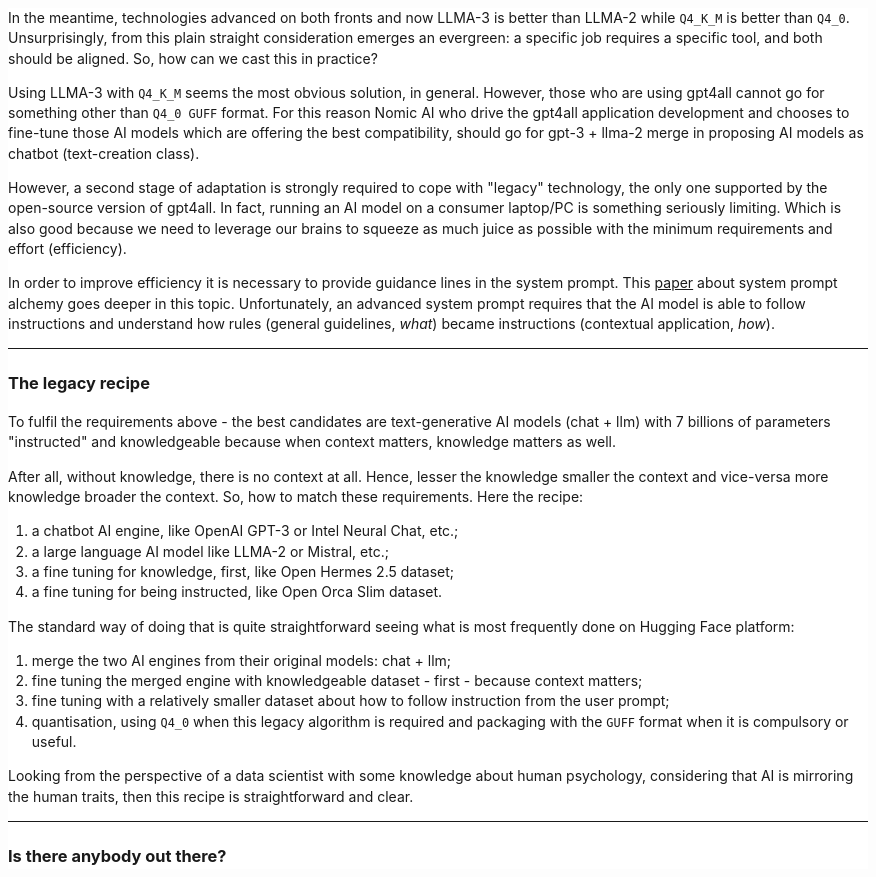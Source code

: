 In the meantime, technologies advanced on both fronts and now LLMA-3 is better than LLMA-2 while `Q4_K_M` is better than `Q4_0`. Unsurprisingly, from this plain straight consideration emerges an evergreen: a specific job requires a specific tool, and both should be aligned. So, how can we cast this in practice?

Using LLMA-3 with `Q4_K_M` seems the most obvious solution, in general. However, those who are using gpt4all cannot go for something other than `Q4_0 GUFF` format. For this reason Nomic AI who drive the gpt4all application development and chooses to fine-tune those AI models which are offering the best compatibility, should go for gpt-3 + llma-2 merge in proposing AI models as chatbot (text-creation class).

However, a second stage of adaptation is strongly required to cope with "legacy" technology, the only one supported by the open-source version of gpt4all. In fact, running an AI model on a consumer laptop/PC is something seriously limiting. Which is also good because we need to leverage our brains to squeeze as much juice as possible with the minimum requirements and effort (efficiency).

In order to improve efficiency it is necessary to provide guidance lines in the system prompt. This [paper](https://robang74.github.io/chatbots-for-fun/html/the-system-prompt-alchemy.html) about system prompt alchemy goes deeper in this topic. Unfortunately, an advanced system prompt requires that the AI model is able to follow instructions and understand how rules (general guidelines, *what*) became instructions (contextual application, *how*).


---

### The legacy recipe

To fulfil the requirements above - the best candidates are text-generative AI models (chat + llm) with 7 billions of parameters "instructed" and knowledgeable because when context matters, knowledge matters as well.

After all, without knowledge, there is no context at all. Hence, lesser the knowledge smaller the context and vice-versa more knowledge broader the context. So, how to match these requirements. Here the recipe:

1. a chatbot AI engine, like OpenAI GPT-3 or Intel Neural Chat, etc.;
2. a large language AI model like LLMA-2 or Mistral, etc.;
3. a fine tuning for knowledge, first, like Open Hermes 2.5 dataset;
4. a fine tuning for being instructed, like Open Orca Slim dataset.

The standard way of doing that is quite straightforward seeing what is most frequently done on Hugging Face platform:

1. merge the two AI engines from their original models: chat + llm;
2. fine tuning the merged engine with knowledgeable dataset - first - because context matters;
3. fine tuning with a relatively smaller dataset about how to follow instruction from the user prompt;
4. quantisation, using `Q4_0` when this legacy algorithm is required and packaging with the `GUFF` format when it is compulsory or useful.

Looking from the perspective of a data scientist with some knowledge about human psychology, considering that AI is mirroring the human traits, then this recipe is straightforward and clear.

---

### Is there anybody out there?
